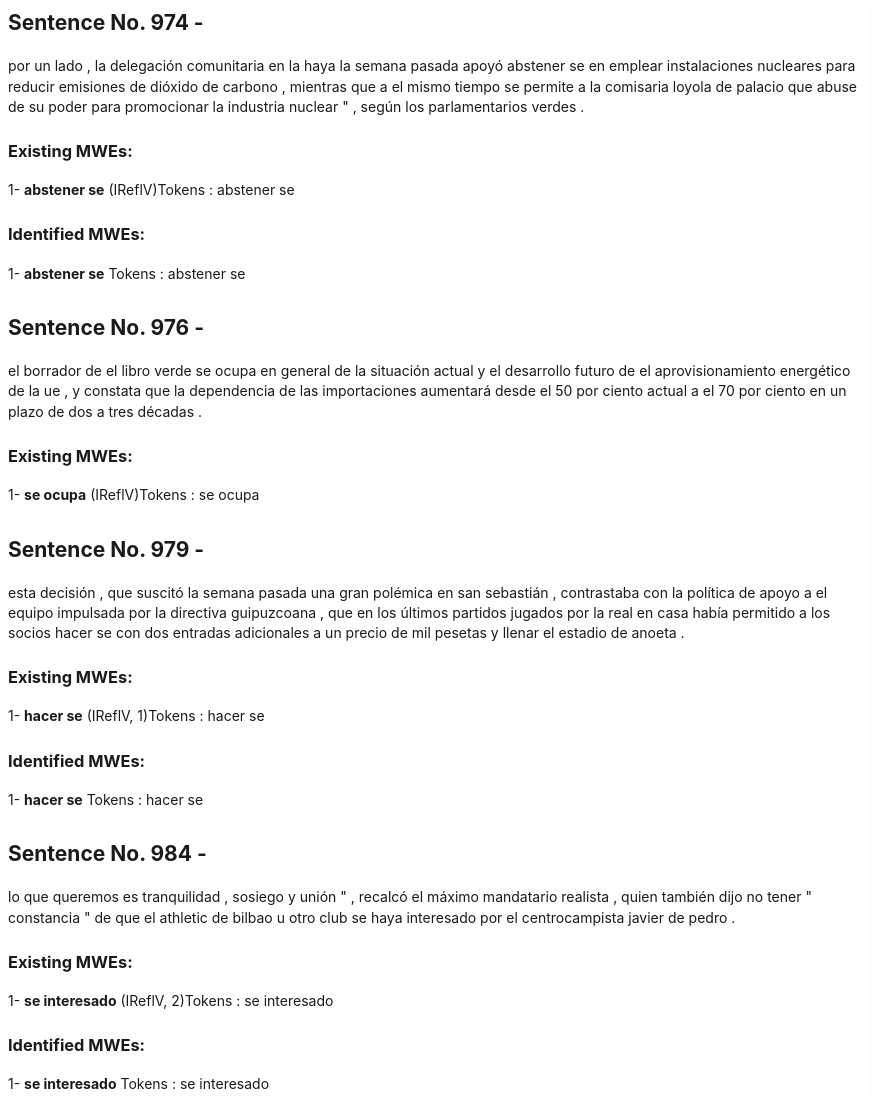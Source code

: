 ## Sentence No. 974 - 
por un lado , la delegación comunitaria en la haya la semana pasada apoyó abstener se en emplear instalaciones nucleares para reducir emisiones de dióxido de carbono , mientras que a el mismo tiempo se permite a la comisaria loyola de palacio que abuse de su poder para promocionar la industria nuclear " , según los parlamentarios verdes . 
### Existing MWEs: 
1- **abstener se** (IReflV)Tokens : 
abstener
se

### Identified MWEs: 
1- **abstener se** Tokens : 
abstener
se

## Sentence No. 976 - 
el borrador de el libro verde se ocupa en general de la situación actual y el desarrollo futuro de el aprovisionamiento energético de la ue , y constata que la dependencia de las importaciones aumentará desde el 50 por ciento actual a el 70 por ciento en un plazo de dos a tres décadas . 
### Existing MWEs: 
1- **se ocupa** (IReflV)Tokens : 
se
ocupa

## Sentence No. 979 - 
esta decisión , que suscitó la semana pasada una gran polémica en san sebastián , contrastaba con la política de apoyo a el equipo impulsada por la directiva guipuzcoana , que en los últimos partidos jugados por la real en casa había permitido a los socios hacer se con dos entradas adicionales a un precio de mil pesetas y llenar el estadio de anoeta . 
### Existing MWEs: 
1- **hacer se** (IReflV, 1)Tokens : 
hacer
se

### Identified MWEs: 
1- **hacer se** Tokens : 
hacer
se

## Sentence No. 984 - 
lo que queremos es tranquilidad , sosiego y unión " , recalcó el máximo mandatario realista , quien también dijo no tener " constancia " de que el athletic de bilbao u otro club se haya interesado por el centrocampista javier de pedro . 
### Existing MWEs: 
1- **se interesado** (IReflV, 2)Tokens : 
se
interesado

### Identified MWEs: 
1- **se interesado** Tokens : 
se
interesado

